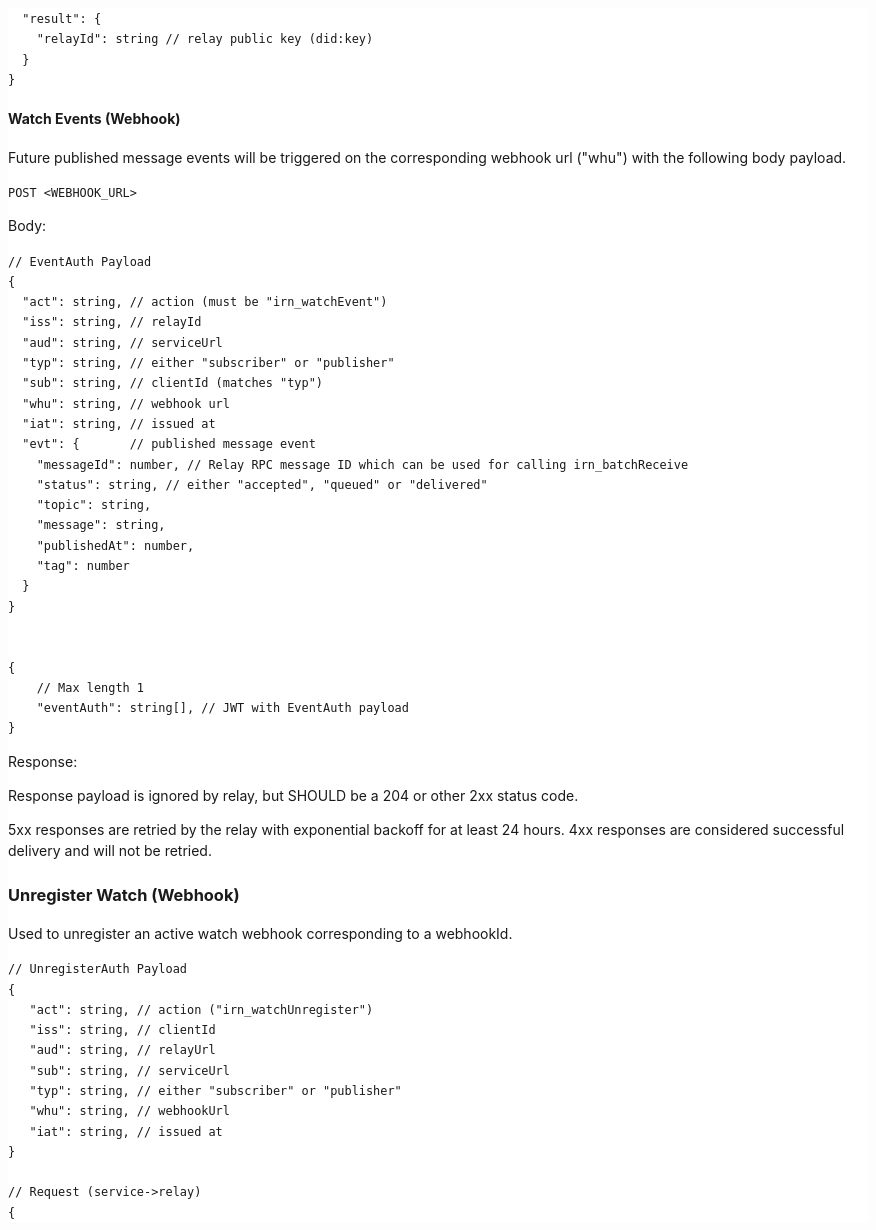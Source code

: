 ```jsonc
  "result": {
    "relayId": string // relay public key (did:key)
  }
}
```

#### Watch Events (Webhook)

Future published message events will be triggered on the corresponding webhook url ("whu") with the following body payload.

`POST <WEBHOOK_URL>`

Body:

```jsonc
// EventAuth Payload
{
  "act": string, // action (must be "irn_watchEvent")
  "iss": string, // relayId
  "aud": string, // serviceUrl
  "typ": string, // either "subscriber" or "publisher"
  "sub": string, // clientId (matches "typ")
  "whu": string, // webhook url
  "iat": string, // issued at
  "evt": {       // published message event
    "messageId": number, // Relay RPC message ID which can be used for calling irn_batchReceive
    "status": string, // either "accepted", "queued" or "delivered"
    "topic": string,
    "message": string,
    "publishedAt": number,
    "tag": number
  }
}


{
    // Max length 1
    "eventAuth": string[], // JWT with EventAuth payload
}
```

Response:

Response payload is ignored by relay, but SHOULD be a 204 or other 2xx status code.

5xx responses are retried by the relay with exponential backoff for at least 24 hours. 4xx responses are considered successful delivery and will not be retried.

### Unregister Watch (Webhook)

Used to unregister an active watch webhook corresponding to a webhookId.

```jsonc
// UnregisterAuth Payload
{
   "act": string, // action ("irn_watchUnregister")
   "iss": string, // clientId
   "aud": string, // relayUrl
   "sub": string, // serviceUrl
   "typ": string, // either "subscriber" or "publisher"
   "whu": string, // webhookUrl
   "iat": string, // issued at
}

// Request (service->relay)
{
```
